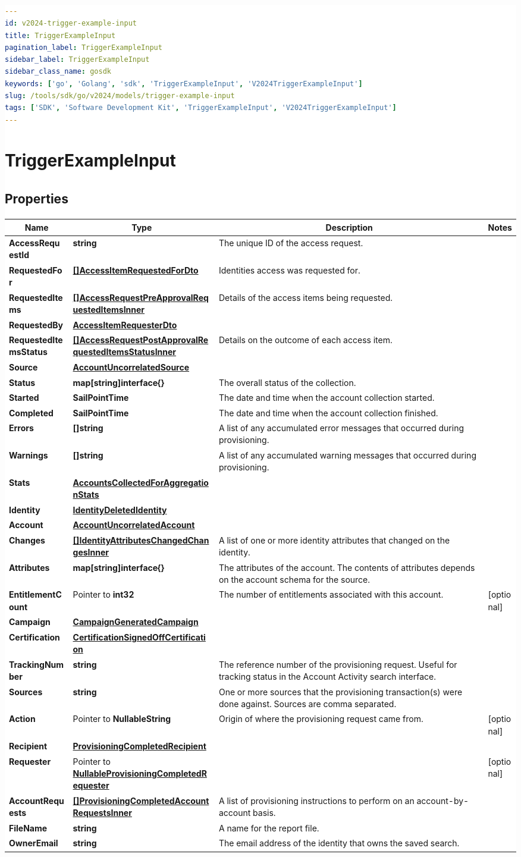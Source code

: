 ```yaml
---
id: v2024-trigger-example-input
title: TriggerExampleInput
pagination_label: TriggerExampleInput
sidebar_label: TriggerExampleInput
sidebar_class_name: gosdk
keywords: ['go', 'Golang', 'sdk', 'TriggerExampleInput', 'V2024TriggerExampleInput'] 
slug: /tools/sdk/go/v2024/models/trigger-example-input
tags: ['SDK', 'Software Development Kit', 'TriggerExampleInput', 'V2024TriggerExampleInput']
---
```


# TriggerExampleInput

## Properties

Name | Type | Description | Notes
------------ | ------------- | ------------- | -------------
**AccessRequestId** | **string** | The unique ID of the access request. | 
**RequestedFor** | [**[]AccessItemRequestedForDto**](access-item-requested-for-dto) | Identities access was requested for. | 
**RequestedItems** | [**[]AccessRequestPreApprovalRequestedItemsInner**](access-request-pre-approval-requested-items-inner) | Details of the access items being requested. | 
**RequestedBy** | [**AccessItemRequesterDto**](access-item-requester-dto) |  | 
**RequestedItemsStatus** | [**[]AccessRequestPostApprovalRequestedItemsStatusInner**](access-request-post-approval-requested-items-status-inner) | Details on the outcome of each access item. | 
**Source** | [**AccountUncorrelatedSource**](account-uncorrelated-source) |  | 
**Status** | **map[string]interface{}** | The overall status of the collection. | 
**Started** | **SailPointTime** | The date and time when the account collection started. | 
**Completed** | **SailPointTime** | The date and time when the account collection finished. | 
**Errors** | **[]string** | A list of any accumulated error messages that occurred during provisioning. | 
**Warnings** | **[]string** | A list of any accumulated warning messages that occurred during provisioning. | 
**Stats** | [**AccountsCollectedForAggregationStats**](accounts-collected-for-aggregation-stats) |  | 
**Identity** | [**IdentityDeletedIdentity**](identity-deleted-identity) |  | 
**Account** | [**AccountUncorrelatedAccount**](account-uncorrelated-account) |  | 
**Changes** | [**[]IdentityAttributesChangedChangesInner**](identity-attributes-changed-changes-inner) | A list of one or more identity attributes that changed on the identity. | 
**Attributes** | **map[string]interface{}** | The attributes of the account. The contents of attributes depends on the account schema for the source. | 
**EntitlementCount** | Pointer to **int32** | The number of entitlements associated with this account. | [optional] 
**Campaign** | [**CampaignGeneratedCampaign**](campaign-generated-campaign) |  | 
**Certification** | [**CertificationSignedOffCertification**](certification-signed-off-certification) |  | 
**TrackingNumber** | **string** | The reference number of the provisioning request. Useful for tracking status in the Account Activity search interface. | 
**Sources** | **string** | One or more sources that the provisioning transaction(s) were done against.  Sources are comma separated. | 
**Action** | Pointer to **NullableString** | Origin of where the provisioning request came from. | [optional] 
**Recipient** | [**ProvisioningCompletedRecipient**](provisioning-completed-recipient) |  | 
**Requester** | Pointer to [**NullableProvisioningCompletedRequester**](provisioning-completed-requester) |  | [optional] 
**AccountRequests** | [**[]ProvisioningCompletedAccountRequestsInner**](provisioning-completed-account-requests-inner) | A list of provisioning instructions to perform on an account-by-account basis. | 
**FileName** | **string** | A name for the report file. | 
**OwnerEmail** | **string** | The email address of the identity that owns the saved search. | 